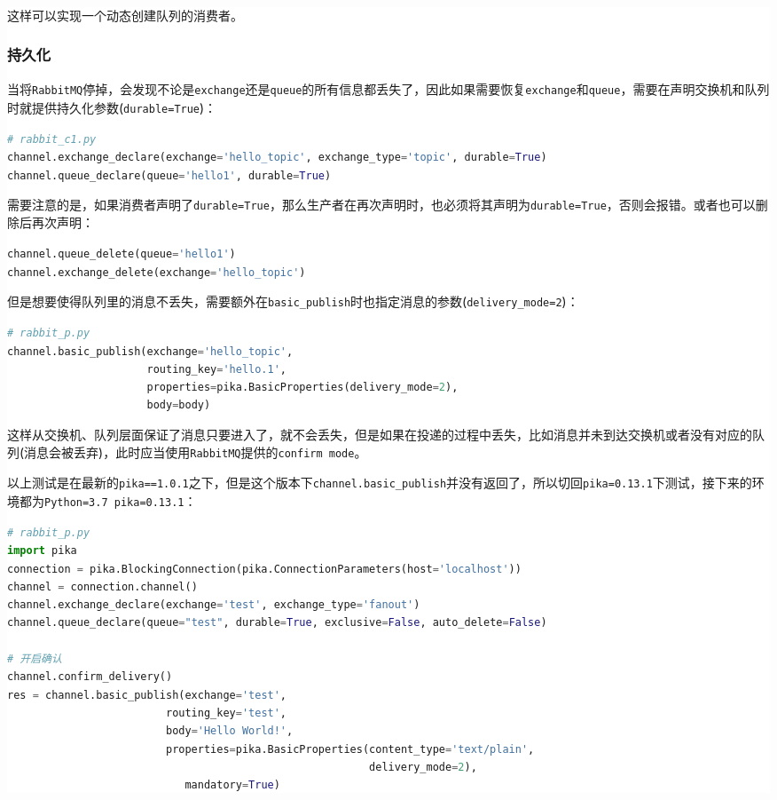 这样可以实现一个动态创建队列的消费者。

### 持久化

当将`RabbitMQ`停掉，会发现不论是`exchange`还是`queue`的所有信息都丢失了，因此如果需要恢复`exchange`和`queue`，需要在声明交换机和队列时就提供持久化参数(`durable=True`)：

```python 
# rabbit_c1.py
channel.exchange_declare(exchange='hello_topic', exchange_type='topic', durable=True)
channel.queue_declare(queue='hello1', durable=True)

```

需要注意的是，如果消费者声明了`durable=True`，那么生产者在再次声明时，也必须将其声明为`durable=True`，否则会报错。或者也可以删除后再次声明：

```python 
channel.queue_delete(queue='hello1')
channel.exchange_delete(exchange='hello_topic')

```



但是想要使得队列里的消息不丢失，需要额外在`basic_publish`时也指定消息的参数(`delivery_mode=2`)：

```python 
# rabbit_p.py
channel.basic_publish(exchange='hello_topic',
                      routing_key='hello.1',
                      properties=pika.BasicProperties(delivery_mode=2),
                      body=body)

```

这样从交换机、队列层面保证了消息只要进入了，就不会丢失，但是如果在投递的过程中丢失，比如消息并未到达交换机或者没有对应的队列(消息会被丢弃)，此时应当使用`RabbitMQ`提供的`confirm mode`。

以上测试是在最新的`pika==1.0.1`之下，但是这个版本下`channel.basic_publish`并没有返回了，所以切回`pika=0.13.1`下测试，接下来的环境都为`Python=3.7 pika=0.13.1`：

```python 
# rabbit_p.py
import pika
connection = pika.BlockingConnection(pika.ConnectionParameters(host='localhost'))
channel = connection.channel()
channel.exchange_declare(exchange='test', exchange_type='fanout')
channel.queue_declare(queue="test", durable=True, exclusive=False, auto_delete=False)

# 开启确认
channel.confirm_delivery()
res = channel.basic_publish(exchange='test',
                         routing_key='test',
                         body='Hello World!',
                         properties=pika.BasicProperties(content_type='text/plain',
                                                         delivery_mode=2),
                            mandatory=True)

```
